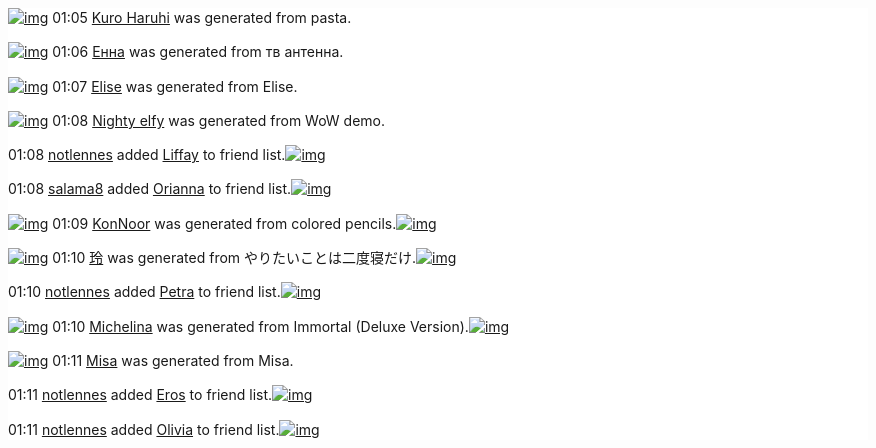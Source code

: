 [![img](http://kacdn02.appspot.com/5973732036182016/e567.png)](http://www.barcodekanojo.com/kanojo/2694250/Kuro%20Haruhi) 01:05 [Kuro Haruhi](http://www.barcodekanojo.com/kanojo/2694250/Kuro%20Haruhi) was generated from pasta.

[![img](http://kacdn03.appspot.com/5721046493691904/6a89.png)](http://www.barcodekanojo.com/kanojo/2694251/%D0%95%D0%BD%D0%BD%D0%B0) 01:06 [Енна](http://www.barcodekanojo.com/kanojo/2694251/%D0%95%D0%BD%D0%BD%D0%B0) was generated from тв антенна.

[![img](http://kacdn05.appspot.com/6195188066156544/1737.png)](http://www.barcodekanojo.com/kanojo/2694252/Elise) 01:07 [Elise](http://www.barcodekanojo.com/kanojo/2694252/Elise) was generated from Elise.

[![img](http://kacdn01.appspot.com/5256989504438272/1b7e.png)](http://www.barcodekanojo.com/kanojo/2694253/Nighty%20elfy) 01:08 [Nighty elfy](http://www.barcodekanojo.com/kanojo/2694253/Nighty%20elfy) was generated from WoW demo.

01:08 [notlennes](http://www.barcodekanojo.com/user/425854/notlennes) added [Liffay](http://www.barcodekanojo.com/kanojo/2454642/Liffay) to friend list.[![img](http://img809.imageshack.us/img809/6268/glwy.png)](http://www.barcodekanojo.com/kanojo/2454642/Liffay)

01:08 [salama8](http://www.barcodekanojo.com/user/418279/salama8) added [Orianna](http://www.barcodekanojo.com/kanojo/2674426/Orianna) to friend list.[![img](http://kacdn03.appspot.com/5156144880287744/a047.png)](http://www.barcodekanojo.com/kanojo/2674426/Orianna)

[![img](http://kacdn01.appspot.com/5987230313086976/771d.png)](http://www.barcodekanojo.com/kanojo/2694254/KonNoor) 01:09 [KonNoor](http://www.barcodekanojo.com/kanojo/2694254/KonNoor) was generated from colored pencils.[![img](http://kacdn02.appspot.com/6184149731770368/443a.jpg)](http://www.barcodekanojo.com/product_images/barcode/5215140/1387210148/50x50xcolored,P20pencils.jpg,qw=88,ah=88.pagespeed.ic.RDreceESGx.jpg)

[![img](http://kacdn01.appspot.com/5382210349694976/b721.png)](http://www.barcodekanojo.com/kanojo/2694255/%E7%8E%B2) 01:10 [玲](http://www.barcodekanojo.com/kanojo/2694255/%E7%8E%B2) was generated from やりたいことは二度寝だけ.[![img](http://kacdn01.appspot.com/6420151473799168/c4f5.jpg)](http://www.barcodekanojo.com/product_images/barcode/5215141/1387210157/50x50x,PE3,P82,P84,PE3,P82,P8A,PE3,P81,P9F,PE3,P81,P84,PE3,P81,P93,PE3,P81,PA8,PE3,P81,PAF,PE4,PBA,P8C,PE5,PBA,PA6,PE5,PAF,P9D,PE3,P81,PA0,PE3,P81,P91.jpg,qw=88,ah=88.pagespeed.ic.xPURfVlT-Y.jpg)

01:10 [notlennes](http://www.barcodekanojo.com/user/425854/notlennes) added [Petra](http://www.barcodekanojo.com/kanojo/2593426/Petra) to friend list.[![img](http://img854.imageshack.us/img854/4559/nkea.png)](http://www.barcodekanojo.com/kanojo/2593426/Petra)

[![img](http://kacdn03.appspot.com/4509206975610880/9726.png)](http://www.barcodekanojo.com/kanojo/2694256/Michelina) 01:10 [Michelina](http://www.barcodekanojo.com/kanojo/2694256/Michelina) was generated from Immortal (Deluxe Version).[![img](http://kacdn04.appspot.com/6014980365221888/0b83.jpg)](http://www.barcodekanojo.com/product_images/barcode/5215143/1387210206/50x50xImmortal,P20,P28Deluxe,P20Version,P29.jpg,qw=88,ah=88.pagespeed.ic.C4OnLCASHJ.jpg)

[![img](http://kacdn02.appspot.com/5983531809374208/c9843.png)](http://www.barcodekanojo.com/kanojo/2694257/Misa) 01:11 [Misa](http://www.barcodekanojo.com/kanojo/2694257/Misa) was generated from Misa.

01:11 [notlennes](http://www.barcodekanojo.com/user/425854/notlennes) added [Eros](http://www.barcodekanojo.com/kanojo/2595436/Eros) to friend list.[![img](http://kacdn03.appspot.com/6040012508364800/8a16.png)](http://www.barcodekanojo.com/kanojo/2595436/Eros)

01:11 [notlennes](http://www.barcodekanojo.com/user/425854/notlennes) added [Olivia](http://www.barcodekanojo.com/kanojo/2602610/Olivia) to friend list.[![img](http://kacdn05.appspot.com/4889725240344576/4987.png)](http://www.barcodekanojo.com/kanojo/2602610/Olivia)
